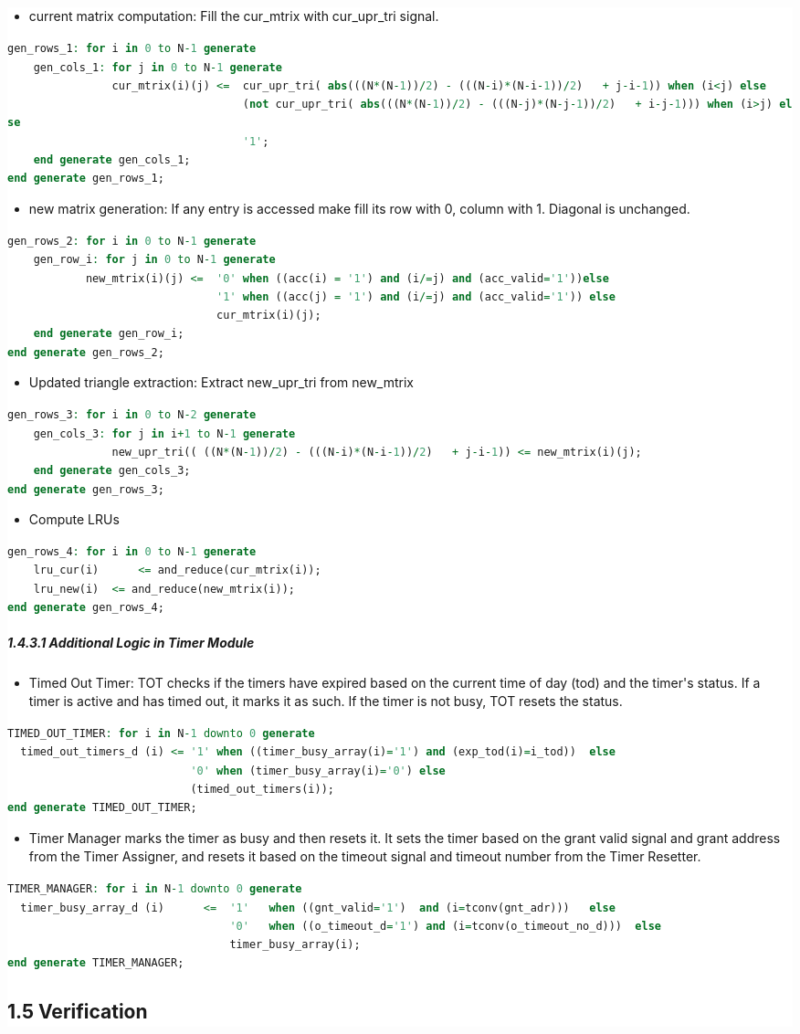 
- current matrix computation: Fill the cur_mtrix with cur_upr_tri signal. 
```vhdl 
gen_rows_1: for i in 0 to N-1 generate
	gen_cols_1: for j in 0 to N-1 generate
				cur_mtrix(i)(j) <= 	cur_upr_tri( abs(((N*(N-1))/2) - (((N-i)*(N-i-1))/2)   + j-i-1)) when (i<j) else
									(not cur_upr_tri( abs(((N*(N-1))/2) - (((N-j)*(N-j-1))/2)   + i-j-1))) when (i>j) else 
									'1';
	end generate gen_cols_1;
end generate gen_rows_1;
```
- new matrix generation: If any entry is accessed make fill its row with 0, column with 1. Diagonal is unchanged.
```vhdl
gen_rows_2: for i in 0 to N-1 generate
	gen_row_i: for j in 0 to N-1 generate
			new_mtrix(i)(j) <= 	'0' when ((acc(i) = '1') and (i/=j) and (acc_valid='1'))else
								'1' when ((acc(j) = '1') and (i/=j) and (acc_valid='1')) else
								cur_mtrix(i)(j);
	end generate gen_row_i;
end generate gen_rows_2;
```
- Updated triangle extraction: Extract new_upr_tri from new_mtrix
```vhdl
gen_rows_3: for i in 0 to N-2 generate
	gen_cols_3: for j in i+1 to N-1 generate
				new_upr_tri(( ((N*(N-1))/2) - (((N-i)*(N-i-1))/2)   + j-i-1)) <= new_mtrix(i)(j);										
	end generate gen_cols_3;
end generate gen_rows_3;
```

- Compute LRUs
```vhdl
gen_rows_4: for i in 0 to N-1 generate
	lru_cur(i) 		<= and_reduce(cur_mtrix(i));
	lru_new(i) 	<= and_reduce(new_mtrix(i));
end generate gen_rows_4;
```

##### 1.4.3.1 Additional Logic in Timer Module
- Timed Out Timer: TOT checks if the timers have expired based on the current time of day (tod) and the timer's status. If a timer is active and has timed out, it marks it as such. If the timer is not busy, TOT resets the status.
```vhdl
TIMED_OUT_TIMER: for i in N-1 downto 0 generate
  timed_out_timers_d (i) <= '1' when ((timer_busy_array(i)='1') and (exp_tod(i)=i_tod))  else 
                            '0' when (timer_busy_array(i)='0') else 
                            (timed_out_timers(i));
end generate TIMED_OUT_TIMER;
```

- Timer Manager marks the timer as busy and then resets it. It sets the timer based on the grant valid signal and grant address from the Timer Assigner, and resets it based on the timeout signal and timeout number from the Timer Resetter.
```vhdl
TIMER_MANAGER: for i in N-1 downto 0 generate
  timer_busy_array_d (i)      <=  '1'   when ((gnt_valid='1')  and (i=tconv(gnt_adr)))   else
                                  '0'   when ((o_timeout_d='1') and (i=tconv(o_timeout_no_d)))  else
                                  timer_busy_array(i);
end generate TIMER_MANAGER;
```
## 1.5 Verification
